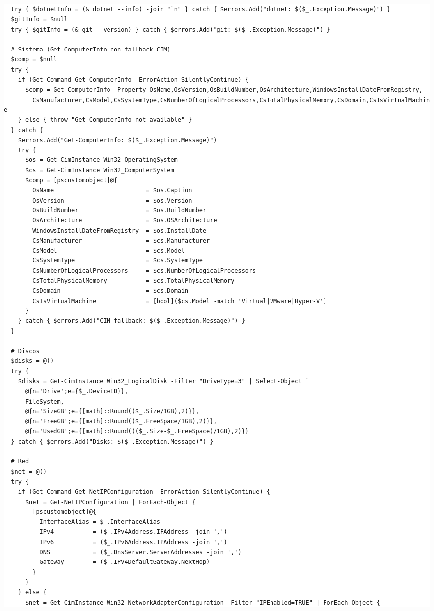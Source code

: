 ~~~~~
  try { $dotnetInfo = (& dotnet --info) -join "`n" } catch { $errors.Add("dotnet: $($_.Exception.Message)") }
  $gitInfo = $null
  try { $gitInfo = (& git --version) } catch { $errors.Add("git: $($_.Exception.Message)") }

  # Sistema (Get-ComputerInfo con fallback CIM)
  $comp = $null
  try {
    if (Get-Command Get-ComputerInfo -ErrorAction SilentlyContinue) {
      $comp = Get-ComputerInfo -Property OsName,OsVersion,OsBuildNumber,OsArchitecture,WindowsInstallDateFromRegistry,
        CsManufacturer,CsModel,CsSystemType,CsNumberOfLogicalProcessors,CsTotalPhysicalMemory,CsDomain,CsIsVirtualMachine
    } else { throw "Get-ComputerInfo not available" }
  } catch {
    $errors.Add("Get-ComputerInfo: $($_.Exception.Message)")
    try {
      $os = Get-CimInstance Win32_OperatingSystem
      $cs = Get-CimInstance Win32_ComputerSystem
      $comp = [pscustomobject]@{
        OsName                          = $os.Caption
        OsVersion                       = $os.Version
        OsBuildNumber                   = $os.BuildNumber
        OsArchitecture                  = $os.OSArchitecture
        WindowsInstallDateFromRegistry  = $os.InstallDate
        CsManufacturer                  = $cs.Manufacturer
        CsModel                         = $cs.Model
        CsSystemType                    = $cs.SystemType
        CsNumberOfLogicalProcessors     = $cs.NumberOfLogicalProcessors
        CsTotalPhysicalMemory           = $cs.TotalPhysicalMemory
        CsDomain                        = $cs.Domain
        CsIsVirtualMachine              = [bool]($cs.Model -match 'Virtual|VMware|Hyper-V')
      }
    } catch { $errors.Add("CIM fallback: $($_.Exception.Message)") }
  }

  # Discos
  $disks = @()
  try {
    $disks = Get-CimInstance Win32_LogicalDisk -Filter "DriveType=3" | Select-Object `
      @{n='Drive';e={$_.DeviceID}},
      FileSystem,
      @{n='SizeGB';e={[math]::Round(($_.Size/1GB),2)}},
      @{n='FreeGB';e={[math]::Round(($_.FreeSpace/1GB),2)}},
      @{n='UsedGB';e={[math]::Round((($_.Size-$_.FreeSpace)/1GB),2)}}
  } catch { $errors.Add("Disks: $($_.Exception.Message)") }

  # Red
  $net = @()
  try {
    if (Get-Command Get-NetIPConfiguration -ErrorAction SilentlyContinue) {
      $net = Get-NetIPConfiguration | ForEach-Object {
        [pscustomobject]@{
          InterfaceAlias = $_.InterfaceAlias
          IPv4           = ($_.IPv4Address.IPAddress -join ',')
          IPv6           = ($_.IPv6Address.IPAddress -join ',')
          DNS            = ($_.DnsServer.ServerAddresses -join ',')
          Gateway        = ($_.IPv4DefaultGateway.NextHop)
        }
      }
    } else {
      $net = Get-CimInstance Win32_NetworkAdapterConfiguration -Filter "IPEnabled=TRUE" | ForEach-Object {
~~~~~